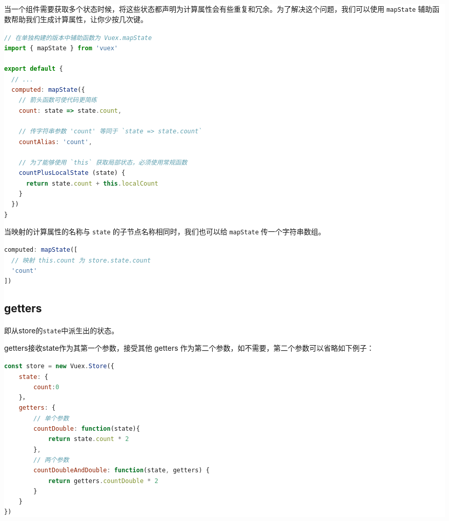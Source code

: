 当一个组件需要获取多个状态时候，将这些状态都声明为计算属性会有些重复和冗余。为了解决这个问题，我们可以使用 `mapState` 辅助函数帮助我们生成计算属性，让你少按几次键。

```js
// 在单独构建的版本中辅助函数为 Vuex.mapState
import { mapState } from 'vuex'

export default {
  // ...
  computed: mapState({
    // 箭头函数可使代码更简练
    count: state => state.count,

    // 传字符串参数 'count' 等同于 `state => state.count`
    countAlias: 'count',

    // 为了能够使用 `this` 获取局部状态，必须使用常规函数
    countPlusLocalState (state) {
      return state.count + this.localCount
    }
  })
}
```

当映射的计算属性的名称与 `state` 的子节点名称相同时，我们也可以给 `mapState` 传一个字符串数组。

```js
computed: mapState([
  // 映射 this.count 为 store.state.count
  'count'
])
```



## getters

即从store的`state`中派生出的状态。

getters接收state作为其第一个参数，接受其他 getters 作为第二个参数，如不需要，第二个参数可以省略如下例子：

```js
const store = new Vuex.Store({
    state: {
        count:0
    }，
    getters: {
        // 单个参数
        countDouble: function(state){
            return state.count * 2
        },
        // 两个参数
        countDoubleAndDouble: function(state, getters) {
            return getters.countDouble * 2
        }
    }
})
```
